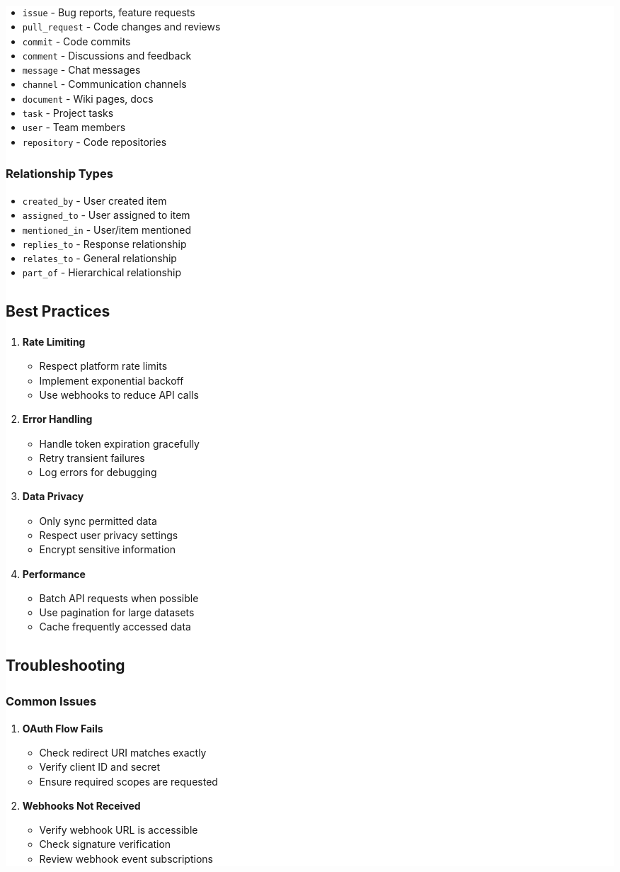 - `issue` - Bug reports, feature requests
- `pull_request` - Code changes and reviews
- `commit` - Code commits
- `comment` - Discussions and feedback
- `message` - Chat messages
- `channel` - Communication channels
- `document` - Wiki pages, docs
- `task` - Project tasks
- `user` - Team members
- `repository` - Code repositories

### Relationship Types

- `created_by` - User created item
- `assigned_to` - User assigned to item
- `mentioned_in` - User/item mentioned
- `replies_to` - Response relationship
- `relates_to` - General relationship
- `part_of` - Hierarchical relationship

## Best Practices

1. **Rate Limiting**
   - Respect platform rate limits
   - Implement exponential backoff
   - Use webhooks to reduce API calls

2. **Error Handling**
   - Handle token expiration gracefully
   - Retry transient failures
   - Log errors for debugging

3. **Data Privacy**
   - Only sync permitted data
   - Respect user privacy settings
   - Encrypt sensitive information

4. **Performance**
   - Batch API requests when possible
   - Use pagination for large datasets
   - Cache frequently accessed data

## Troubleshooting

### Common Issues

1. **OAuth Flow Fails**
   - Check redirect URI matches exactly
   - Verify client ID and secret
   - Ensure required scopes are requested

2. **Webhooks Not Received**
   - Verify webhook URL is accessible
   - Check signature verification
   - Review webhook event subscriptions
